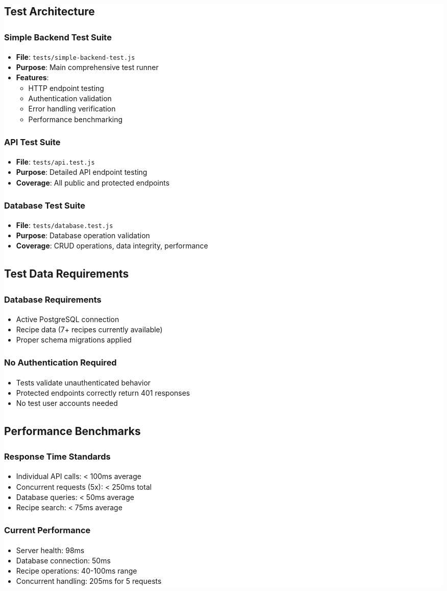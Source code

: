 ## Test Architecture

### Simple Backend Test Suite
- **File**: `tests/simple-backend-test.js`
- **Purpose**: Main comprehensive test runner
- **Features**: 
  - HTTP endpoint testing
  - Authentication validation
  - Error handling verification
  - Performance benchmarking

### API Test Suite
- **File**: `tests/api.test.js`
- **Purpose**: Detailed API endpoint testing
- **Coverage**: All public and protected endpoints

### Database Test Suite
- **File**: `tests/database.test.js`
- **Purpose**: Database operation validation
- **Coverage**: CRUD operations, data integrity, performance

## Test Data Requirements

### Database Requirements
- Active PostgreSQL connection
- Recipe data (7+ recipes currently available)
- Proper schema migrations applied

### No Authentication Required
- Tests validate unauthenticated behavior
- Protected endpoints correctly return 401 responses
- No test user accounts needed

## Performance Benchmarks

### Response Time Standards
- Individual API calls: < 100ms average
- Concurrent requests (5x): < 250ms total
- Database queries: < 50ms average
- Recipe search: < 75ms average

### Current Performance
- Server health: 98ms
- Database connection: 50ms
- Recipe operations: 40-100ms range
- Concurrent handling: 205ms for 5 requests
